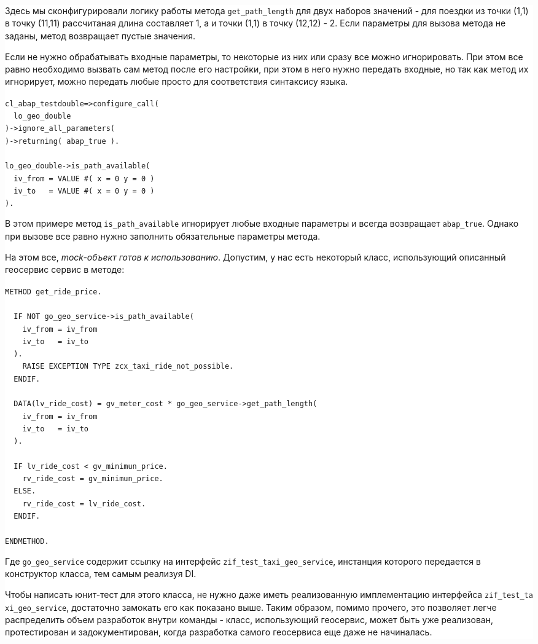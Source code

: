 Здесь мы сконфигурировали логику работы метода `get_path_length` для двух наборов значений - для поездки из точки (1,1) в точку (11,11) рассчитаная длина составляет 1, а и точки (1,1) в точку (12,12) - 2. Если параметры для вызова метода не заданы, метод возвращает пустые значения.

Если не нужно обрабатывать входные параметры, то некоторые из них или сразу все можно игнорировать. При этом все равно необходимо вызвать сам метод после его настройки, при этом в него нужно передать входные, но так как метод их игнорирует, можно передать любые просто для соответствия синтаксису языка.

```abap
cl_abap_testdouble=>configure_call(
  lo_geo_double
)->ignore_all_parameters(
)->returning( abap_true ).

lo_geo_double->is_path_available(
  iv_from = VALUE #( x = 0 y = 0 )
  iv_to   = VALUE #( x = 0 y = 0 )
).
```

В этом примере метод `is_path_available` игнорирует любые входные параметры и всегда возвращает `abap_true`. Однако при вызове все равно нужно заполнить обязательные параметры метода. 

На этом все, *mock-объект готов к использованию*.
Допустим, у нас есть некоторый класс, использующий описанный геосервис сервис в методе:

```abap
METHOD get_ride_price.

  IF NOT go_geo_service->is_path_available(
    iv_from = iv_from
    iv_to   = iv_to
  ).
    RAISE EXCEPTION TYPE zcx_taxi_ride_not_possible.
  ENDIF.

  DATA(lv_ride_cost) = gv_meter_cost * go_geo_service->get_path_length(
    iv_from = iv_from
    iv_to   = iv_to
  ).

  IF lv_ride_cost < gv_minimun_price.
    rv_ride_cost = gv_minimun_price.
  ELSE.
    rv_ride_cost = lv_ride_cost.
  ENDIF.

ENDMETHOD.
```

Где `go_geo_service` содержит ссылку на интерфейс `zif_test_taxi_geo_service`, инстанция которого передается в конструктор класса, тем самым реализуя DI.

Чтобы написать юнит-тест для этого класса, не нужно даже иметь реализованную имплементацию интерфейса `zif_test_taxi_geo_service`, достаточно замокать его как показано выше. Таким образом, помимо прочего, это позволяет легче распределить объем разработок внутри команды - класс, использующий геосервис, может быть уже реализован, протестирован и задокументирован, когда разработка самого геосервиса еще даже не начиналась.
